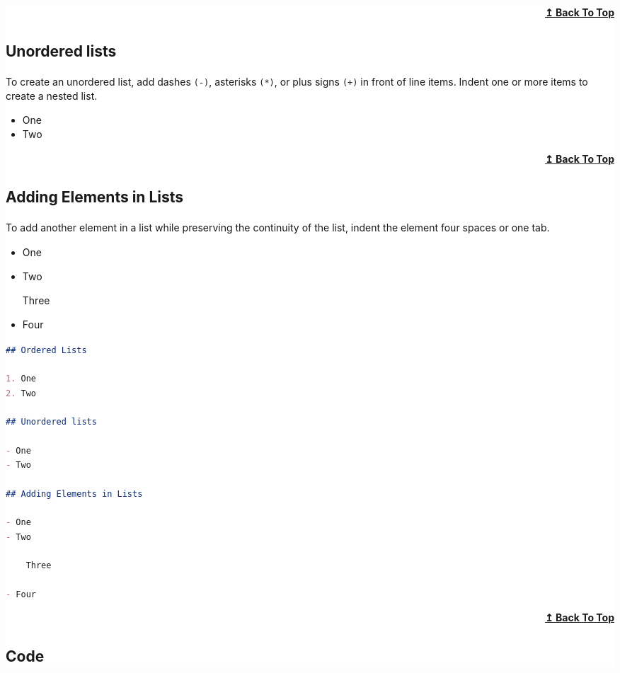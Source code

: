   <div align="right">
    <b><a href="#table-of-contents">↥ Back To Top</a></b>
</div>

  ## Unordered lists
  To create an unordered list, add dashes `(-)`, asterisks `(*)`, or plus signs `(+)` in front of line items. Indent one or more items to create a nested list.

  - One
  - Two

<div align="right">
    <b><a href="#table-of-contents">↥ Back To Top</a></b>
</div>

  ## Adding Elements in Lists

  To add another element in a list while preserving the continuity of the list, indent the element four spaces or one tab.

  - One
  - Two
    
    Three
  
  - Four

```md
## Ordered Lists

1. One
2. Two
  
## Unordered lists

- One
- Two

## Adding Elements in Lists

- One
- Two

    Three

- Four
```

<div align="right">
    <b><a href="#table-of-contents">↥ Back To Top</a></b>
</div>

## Code
